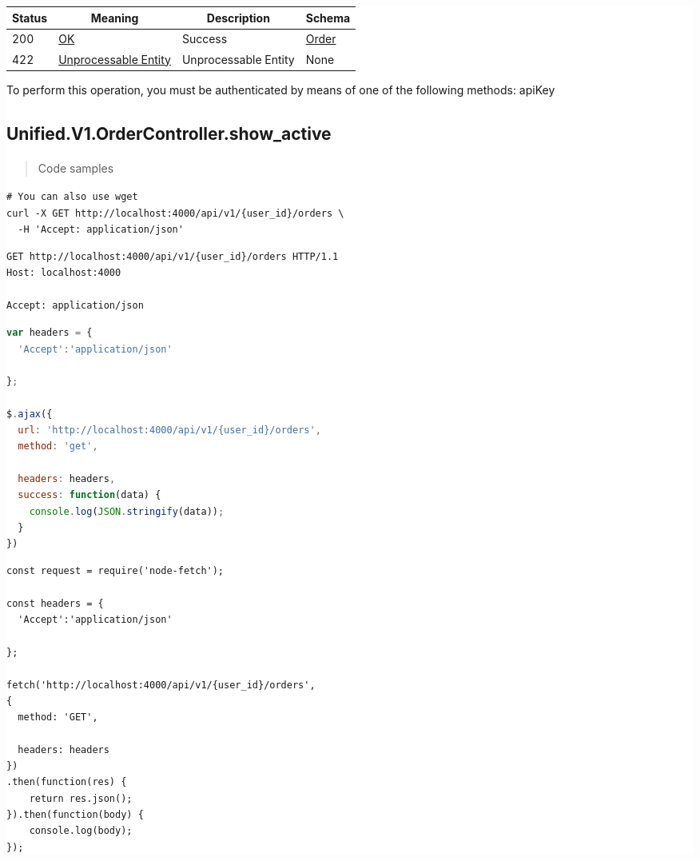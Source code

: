 Status|Meaning|Description|Schema
---|---|---|---|
200|[OK](https://tools.ietf.org/html/rfc7231#section-6.3.1)|Success|[Order](#schemaorder)
422|[Unprocessable Entity](https://tools.ietf.org/html/rfc2518#section-10.3)|Unprocessable Entity|None

<aside class="warning">
To perform this operation, you must be authenticated by means of one of the following methods:
apiKey
</aside>

## Unified.V1.OrderController.show_active

> Code samples

```shell
# You can also use wget
curl -X GET http://localhost:4000/api/v1/{user_id}/orders \
  -H 'Accept: application/json'

```

```http
GET http://localhost:4000/api/v1/{user_id}/orders HTTP/1.1
Host: localhost:4000

Accept: application/json

```

```javascript
var headers = {
  'Accept':'application/json'

};

$.ajax({
  url: 'http://localhost:4000/api/v1/{user_id}/orders',
  method: 'get',

  headers: headers,
  success: function(data) {
    console.log(JSON.stringify(data));
  }
})
```

```javascript--nodejs
const request = require('node-fetch');

const headers = {
  'Accept':'application/json'

};

fetch('http://localhost:4000/api/v1/{user_id}/orders',
{
  method: 'GET',

  headers: headers
})
.then(function(res) {
    return res.json();
}).then(function(body) {
    console.log(body);
});
```
